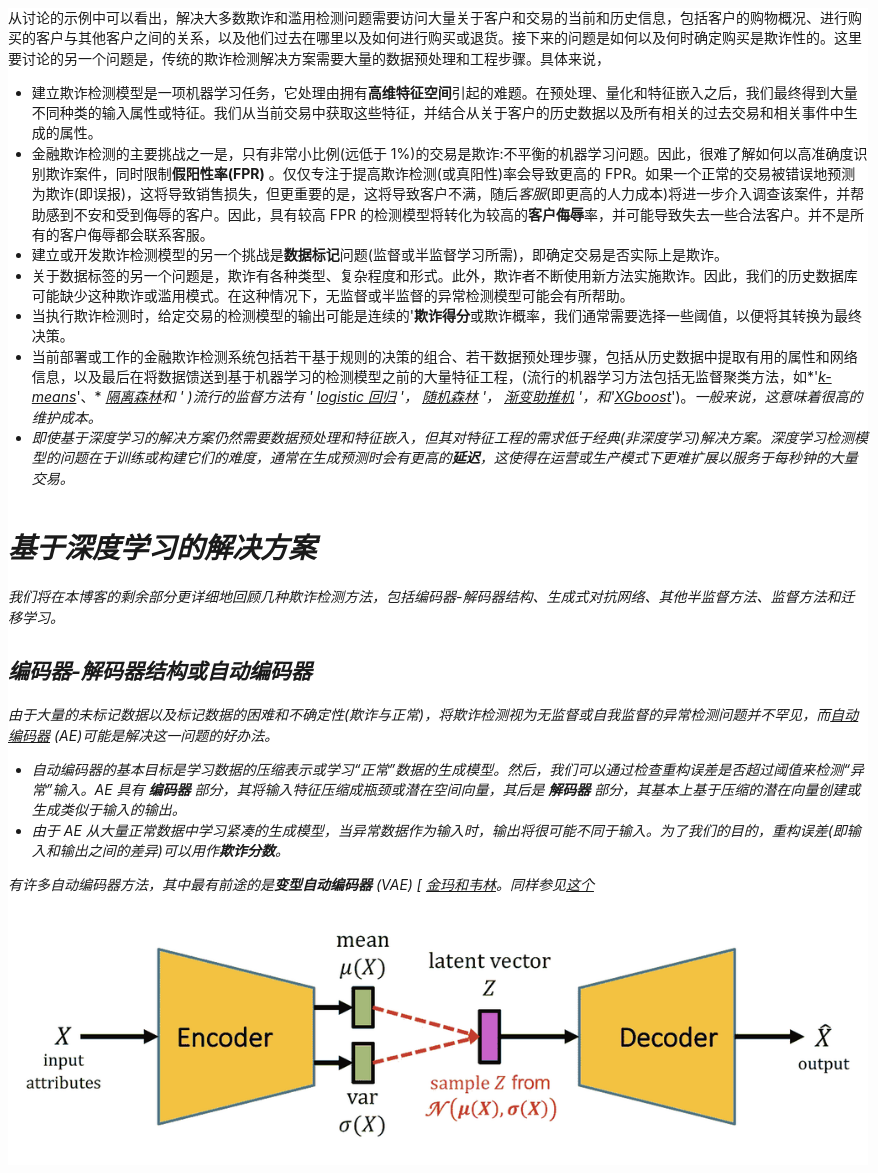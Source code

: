 从讨论的示例中可以看出，解决大多数欺诈和滥用检测问题需要访问大量关于客户和交易的当前和历史信息，包括客户的购物概况、进行购买的客户与其他客户之间的关系，以及他们过去在哪里以及如何进行购买或退货。接下来的问题是如何以及何时确定购买是欺诈性的。这里要讨论的另一个问题是，传统的欺诈检测解决方案需要大量的数据预处理和工程步骤。具体来说，

*   建立欺诈检测模型是一项机器学习任务，它处理由拥有**高维特征空间**引起的难题。在预处理、量化和特征嵌入之后，我们最终得到大量不同种类的输入属性或特征。我们从当前交易中获取这些特征，并结合从关于客户的历史数据以及所有相关的过去交易和相关事件中生成的属性。
*   金融欺诈检测的主要挑战之一是，只有非常小比例(远低于 1%)的交易是欺诈:不平衡的机器学习问题。因此，很难了解如何以高准确度识别欺诈案件，同时限制**假阳性率(FPR)** 。仅仅专注于提高欺诈检测(或真阳性)率会导致更高的 FPR。如果一个正常的交易被错误地预测为欺诈(即误报)，这将导致销售损失，但更重要的是，这将导致客户不满，随后*客服*(即更高的人力成本)将进一步介入调查该案件，并帮助感到不安和受到侮辱的客户。因此，具有较高 FPR 的检测模型将转化为较高的**客户侮辱**率，并可能导致失去一些合法客户。并不是所有的客户侮辱都会联系客服。
*   建立或开发欺诈检测模型的另一个挑战是**数据标记**问题(监督或半监督学习所需)，即确定交易是否实际上是欺诈。
*   关于数据标签的另一个问题是，欺诈有各种类型、复杂程度和形式。此外，欺诈者不断使用新方法实施欺诈。因此，我们的历史数据库可能缺少这种欺诈或滥用模式。在这种情况下，无监督或半监督的异常检测模型可能会有所帮助。
*   当执行欺诈检测时，给定交易的检测模型的输出可能是连续的'**欺诈得分**或欺诈概率，我们通常需要选择一些阈值，以便将其转换为最终决策。
*   当前部署或工作的金融欺诈检测系统包括若干基于规则的决策的组合、若干数据预处理步骤，包括从历史数据中提取有用的属性和网络信息，以及最后在将数据馈送到基于机器学习的检测模型之前的大量特征工程，(流行的机器学习方法包括无监督聚类方法，如*'*[*k-means*](https://en.wikipedia.org/wiki/K-means_clustering)*'、* [*隔离森林*](https://en.wikipedia.org/wiki/Isolation_forest)*和 *'* )流行的监督方法有 *'* [*logistic 回归*](https://en.wikipedia.org/wiki/Logistic_regression) *'，* [*随机森林*](https://en.wikipedia.org/wiki/Random_forest) *'，* [*渐变助推机*](https://en.wikipedia.org/wiki/Gradient_boosting) *'，*和*'*[*XGboost*](https://www.kdd.org/kdd2016/papers/files/rfp0697-chenAemb.pdf)*')。*一般来说，这意味着很高的维护成本。*
*   *即使基于深度学习的解决方案仍然需要数据预处理和特征嵌入，但其对特征工程的需求低于经典(非深度学习)解决方案。深度学习检测模型的问题在于训练或构建它们的难度，通常在生成预测时会有更高的**延迟**，这使得在运营或生产模式下更难扩展以服务于每秒钟的大量交易。*

# *基于深度学习的解决方案*

*我们将在本博客的剩余部分更详细地回顾几种欺诈检测方法，包括编码器-解码器结构、生成式对抗网络、其他半监督方法、监督方法和迁移学习。*

## *编码器-解码器结构或自动编码器*

*由于大量的未标记数据以及标记数据的困难和不确定性(欺诈与正常)，将欺诈检测视为无监督或自我监督的异常检测问题并不罕见，而[自动编码器](https://en.wikipedia.org/wiki/Autoencoder) (AE)可能是解决这一问题的好办法。*

*   *自动编码器的基本目标是学习数据的压缩表示或学习“正常”数据的生成模型。然后，我们可以通过检查重构误差是否超过阈值来检测“异常”输入。AE 具有 ***编码器*** 部分，其将输入特征压缩成瓶颈或潜在空间向量，其后是 ***解码器*** 部分，其基本上基于压缩的潜在向量创建或生成类似于输入的输出。*
*   *由于 AE 从大量正常数据中学习紧凑的生成模型，当异常数据作为输入时，输出将很可能不同于输入。为了我们的目的，重构误差(即输入和输出之间的差异)可以用作**欺诈分数**。*

*有许多自动编码器方法，其中最有前途的是**变型自动编码器** (VAE) [ [金玛和韦林](https://arxiv.org/pdf/1906.02691.pdf)。同样参见[这个](https://arxiv.org/pdf/1606.05908.pdf)*

*![](img/d3ccd04580dff5d4b538f250f69027f2.png)*

